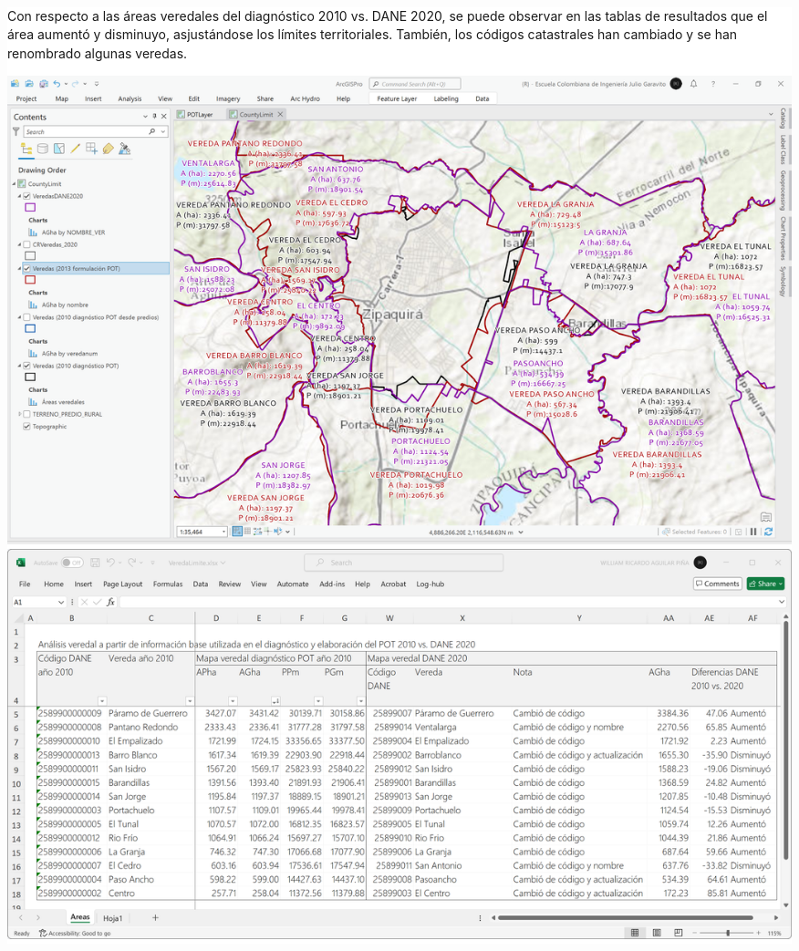 Con respecto a las áreas veredales del diagnóstico 2010 vs. DANE 2020, se puede observar en las tablas de resultados que el área aumentó y disminuyo, asjustándose los límites territoriales. También, los códigos catastrales han cambiado y se han renombrado algunas veredas.

<div align="center"><img src="graph/ArcGISPro_VeredaDiagnosticoVsDANE2020.png" alt="R.SIGE" width="100%" border="0" /></div>
<div align="center"><img src="graph/Excel_VeredaDiagnosticoVsDANE2020.png" alt="R.SIGE" width="100%" border="0" /></div>
